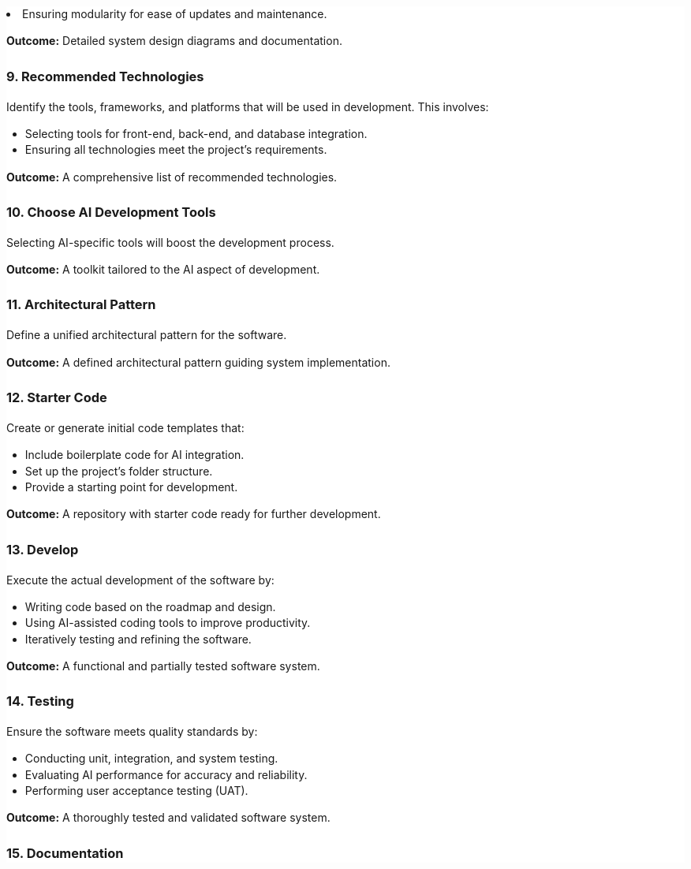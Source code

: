 <li style="font-weight: 400;"><span style="font-weight: 400;">Ensuring modularity for ease of updates and maintenance.</span></li>
</ul>
<p><strong>Outcome:</strong><span style="font-weight: 400;"> Detailed system design diagrams and documentation.</span></p>
<h3><strong>9. Recommended Technologies</strong></h3>
<p><span style="font-weight: 400;">Identify the tools, frameworks, and platforms that will be used in development. This involves:</span></p>
<ul>
<li style="font-weight: 400;"><span style="font-weight: 400;">Selecting tools for front-end, back-end, and database integration.</span></li>
<li style="font-weight: 400;"><span style="font-weight: 400;">Ensuring all technologies meet the project&rsquo;s requirements.</span></li>
</ul>
<p><strong>Outcome:</strong><span style="font-weight: 400;"> A comprehensive list of recommended technologies.</span></p>
<h3><strong>10. Choose AI Development Tools</strong></h3>
<p><span style="font-weight: 400;">Selecting AI-specific tools will boost the development process.</span></p>
<p><strong>Outcome:</strong><span style="font-weight: 400;"> A toolkit tailored to the AI aspect of development.</span></p>
<h3><strong>11. Architectural Pattern</strong></h3>
<p><span style="font-weight: 400;">Define a unified architectural pattern for the software.</span></p>
<p><strong>Outcome:</strong><span style="font-weight: 400;"> A defined architectural pattern guiding system implementation.</span></p>
<h3><strong>12. Starter Code</strong></h3>
<p><span style="font-weight: 400;">Create or generate initial code templates that:</span></p>
<ul>
<li style="font-weight: 400;"><span style="font-weight: 400;">Include boilerplate code for AI integration.</span></li>
<li style="font-weight: 400;"><span style="font-weight: 400;">Set up the project&rsquo;s folder structure.</span></li>
<li style="font-weight: 400;"><span style="font-weight: 400;">Provide a starting point for development.</span></li>
</ul>
<p><strong>Outcome:</strong><span style="font-weight: 400;"> A repository with starter code ready for further development.</span></p>
<h3><strong>13. Develop</strong></h3>
<p><span style="font-weight: 400;">Execute the actual development of the software by:</span></p>
<ul>
<li style="font-weight: 400;"><span style="font-weight: 400;">Writing code based on the roadmap and design.</span></li>
<li style="font-weight: 400;"><span style="font-weight: 400;">Using AI-assisted coding tools to improve productivity.</span></li>
<li style="font-weight: 400;"><span style="font-weight: 400;">Iteratively testing and refining the software.</span></li>
</ul>
<p><strong>Outcome:</strong><span style="font-weight: 400;"> A functional and partially tested software system.</span></p>
<h3><strong>14. Testing</strong></h3>
<p><span style="font-weight: 400;">Ensure the software meets quality standards by:</span></p>
<ul>
<li style="font-weight: 400;"><span style="font-weight: 400;">Conducting unit, integration, and system testing.</span></li>
<li style="font-weight: 400;"><span style="font-weight: 400;">Evaluating AI performance for accuracy and reliability.</span></li>
<li style="font-weight: 400;"><span style="font-weight: 400;">Performing user acceptance testing (UAT).</span></li>
</ul>
<p><strong>Outcome:</strong><span style="font-weight: 400;"> A thoroughly tested and validated software system.</span></p>
<h3><strong>15. Documentation</strong></h3>